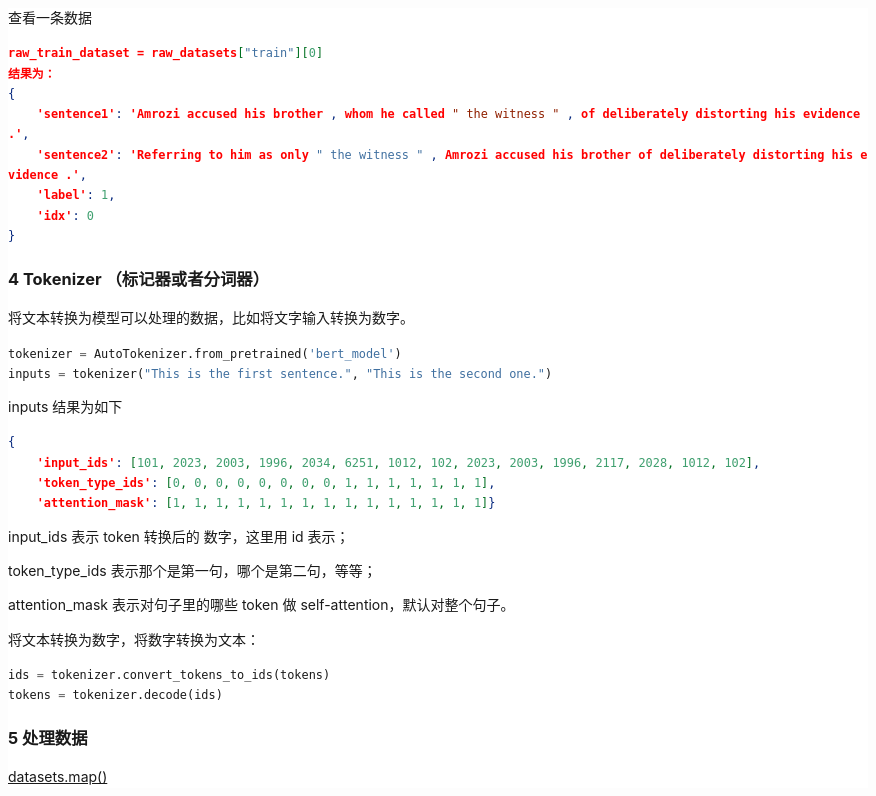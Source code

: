 

查看一条数据

```json
raw_train_dataset = raw_datasets["train"][0]
结果为：
{
    'sentence1': 'Amrozi accused his brother , whom he called " the witness " , of deliberately distorting his evidence .',
    'sentence2': 'Referring to him as only " the witness " , Amrozi accused his brother of deliberately distorting his evidence .',
    'label': 1,
    'idx': 0
}
```



### 4 Tokenizer （标记器或者分词器）

将文本转换为模型可以处理的数据，比如将文字输入转换为数字。

```python
tokenizer = AutoTokenizer.from_pretrained('bert_model')
inputs = tokenizer("This is the first sentence.", "This is the second one.")
```

inputs 结果为如下

```json
{
    'input_ids': [101, 2023, 2003, 1996, 2034, 6251, 1012, 102, 2023, 2003, 1996, 2117, 2028, 1012, 102],
    'token_type_ids': [0, 0, 0, 0, 0, 0, 0, 0, 1, 1, 1, 1, 1, 1, 1],
    'attention_mask': [1, 1, 1, 1, 1, 1, 1, 1, 1, 1, 1, 1, 1, 1, 1]}
```

input_ids 表示 token 转换后的 数字，这里用 id 表示；

token_type_ids 表示那个是第一句，哪个是第二句，等等；

attention_mask 表示对句子里的哪些 token 做 self-attention，默认对整个句子。



将文本转换为数字，将数字转换为文本：

```python
ids = tokenizer.convert_tokens_to_ids(tokens)
tokens = tokenizer.decode(ids)
```



### 5 处理数据



[datasets.map()](https://huggingface.co/docs/datasets/package_reference/main_classes#datasets.Dataset.map)
